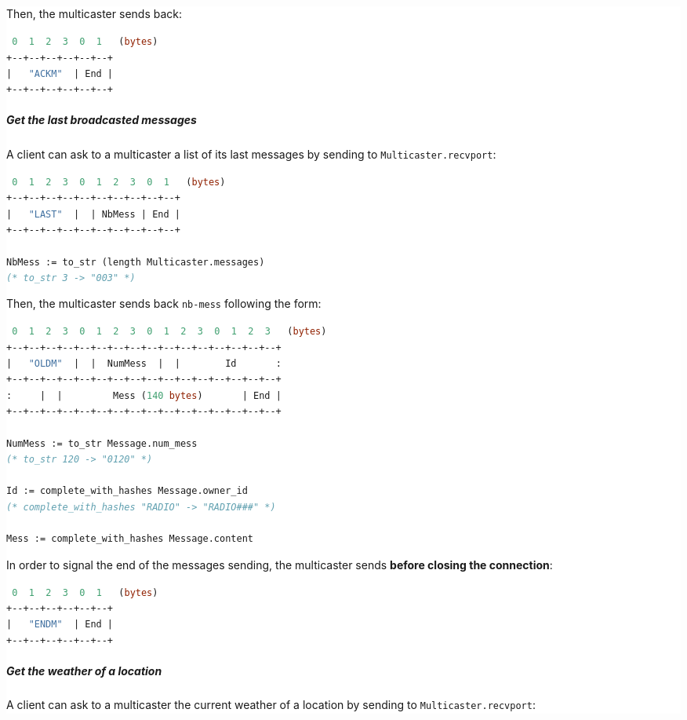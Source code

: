 Then, the multicaster sends back:

```ocaml
 0  1  2  3  0  1   (bytes)
+--+--+--+--+--+--+
|   "ACKM"  | End |
+--+--+--+--+--+--+
```

##### Get the last broadcasted messages

A client can ask to a multicaster a list of its last messages by sending to
`Multicaster.recvport`:

```ocaml
 0  1  2  3  0  1  2  3  0  1   (bytes)
+--+--+--+--+--+--+--+--+--+--+
|   "LAST"  |  | NbMess | End |
+--+--+--+--+--+--+--+--+--+--+

NbMess := to_str (length Multicaster.messages)
(* to_str 3 -> "003" *)
```

Then, the multicaster sends back `nb-mess` following the form:

```ocaml
 0  1  2  3  0  1  2  3  0  1  2  3  0  1  2  3   (bytes)
+--+--+--+--+--+--+--+--+--+--+--+--+--+--+--+--+
|   "OLDM"  |  |  NumMess  |  |        Id       :
+--+--+--+--+--+--+--+--+--+--+--+--+--+--+--+--+
:     |  |         Mess (140 bytes)       | End |
+--+--+--+--+--+--+--+--+--+--+--+--+--+--+--+--+

NumMess := to_str Message.num_mess
(* to_str 120 -> "0120" *)

Id := complete_with_hashes Message.owner_id
(* complete_with_hashes "RADIO" -> "RADIO###" *)

Mess := complete_with_hashes Message.content
```

In order to signal the end of the messages sending, the multicaster sends
**before closing the connection**:

```ocaml
 0  1  2  3  0  1   (bytes)
+--+--+--+--+--+--+
|   "ENDM"  | End |
+--+--+--+--+--+--+
```

##### Get the weather of a location

A client can ask to a multicaster the current weather of a location by sending to
`Multicaster.recvport`:
